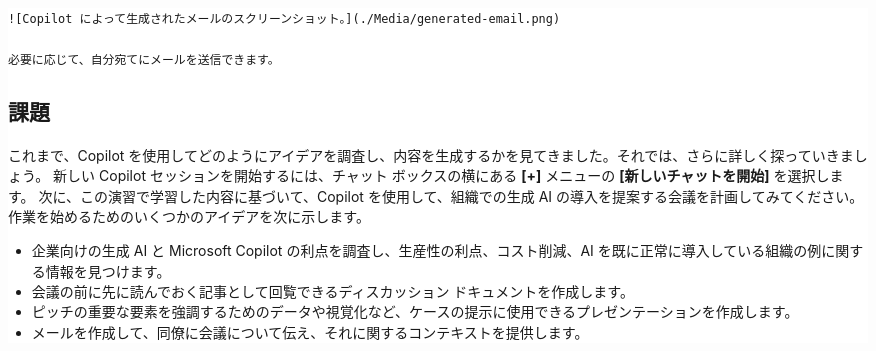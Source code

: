     ![Copilot によって生成されたメールのスクリーンショット。](./Media/generated-email.png)

    必要に応じて、自分宛てにメールを送信できます。

## 課題

これまで、Copilot を使用してどのようにアイデアを調査し、内容を生成するかを見てきました。それでは、さらに詳しく探っていきましょう。 新しい Copilot セッションを開始するには、チャット ボックスの横にある **[+]** メニューの **[新しいチャットを開始]** を選択します。 次に、この演習で学習した内容に基づいて、Copilot を使用して、組織での生成 AI の導入を提案する会議を計画してみてください。 作業を始めるためのいくつかのアイデアを次に示します。

- 企業向けの生成 AI と Microsoft Copilot の利点を調査し、生産性の利点、コスト削減、AI を既に正常に導入している組織の例に関する情報を見つけます。
- 会議の前に先に読んでおく記事として回覧できるディスカッション ドキュメントを作成します。
- ピッチの重要な要素を強調するためのデータや視覚化など、ケースの提示に使用できるプレゼンテーションを作成します。
- メールを作成して、同僚に会議について伝え、それに関するコンテキストを提供します。

